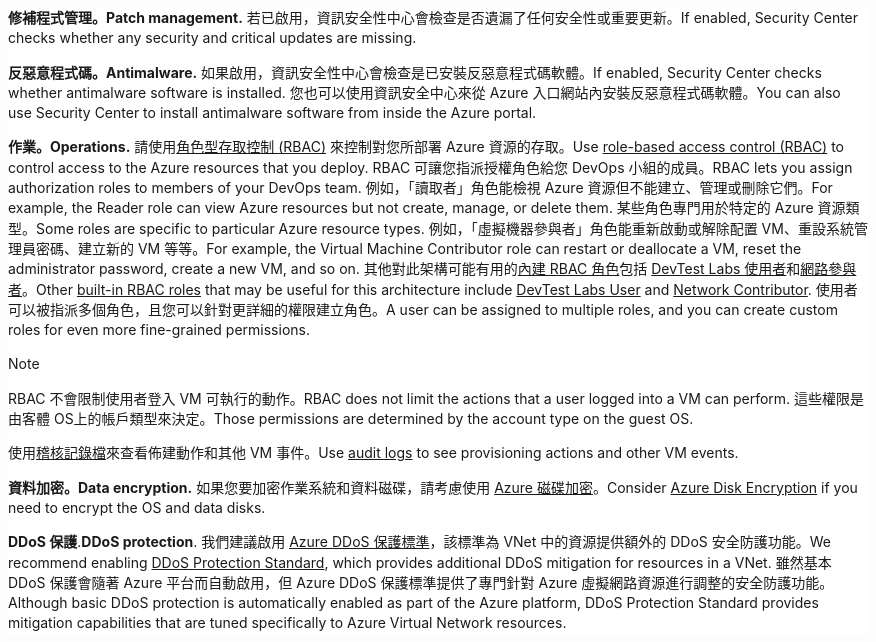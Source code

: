 <span data-ttu-id="d0efe-230">**修補程式管理。**</span><span class="sxs-lookup"><span data-stu-id="d0efe-230">**Patch management.**</span></span> <span data-ttu-id="d0efe-231">若已啟用，資訊安全性中心會檢查是否遺漏了任何安全性或重要更新。</span><span class="sxs-lookup"><span data-stu-id="d0efe-231">If enabled, Security Center checks whether any security and critical updates are missing.</span></span> 

<span data-ttu-id="d0efe-232">**反惡意程式碼。**</span><span class="sxs-lookup"><span data-stu-id="d0efe-232">**Antimalware.**</span></span> <span data-ttu-id="d0efe-233">如果啟用，資訊安全性中心會檢查是已安裝反惡意程式碼軟體。</span><span class="sxs-lookup"><span data-stu-id="d0efe-233">If enabled, Security Center checks whether antimalware software is installed.</span></span> <span data-ttu-id="d0efe-234">您也可以使用資訊安全中心來從 Azure 入口網站內安裝反惡意程式碼軟體。</span><span class="sxs-lookup"><span data-stu-id="d0efe-234">You can also use Security Center to install antimalware software from inside the Azure portal.</span></span>

<span data-ttu-id="d0efe-235">**作業。**</span><span class="sxs-lookup"><span data-stu-id="d0efe-235">**Operations.**</span></span> <span data-ttu-id="d0efe-236">請使用[角色型存取控制 (RBAC)][rbac] 來控制對您所部署 Azure 資源的存取。</span><span class="sxs-lookup"><span data-stu-id="d0efe-236">Use [role-based access control (RBAC)][rbac] to control access to the Azure resources that you deploy.</span></span> <span data-ttu-id="d0efe-237">RBAC 可讓您指派授權角色給您 DevOps 小組的成員。</span><span class="sxs-lookup"><span data-stu-id="d0efe-237">RBAC lets you assign authorization roles to members of your DevOps team.</span></span> <span data-ttu-id="d0efe-238">例如，「讀取者」角色能檢視 Azure 資源但不能建立、管理或刪除它們。</span><span class="sxs-lookup"><span data-stu-id="d0efe-238">For example, the Reader role can view Azure resources but not create, manage, or delete them.</span></span> <span data-ttu-id="d0efe-239">某些角色專門用於特定的 Azure 資源類型。</span><span class="sxs-lookup"><span data-stu-id="d0efe-239">Some roles are specific to particular Azure resource types.</span></span> <span data-ttu-id="d0efe-240">例如，「虛擬機器參與者」角色能重新啟動或解除配置 VM、重設系統管理員密碼、建立新的 VM 等等。</span><span class="sxs-lookup"><span data-stu-id="d0efe-240">For example, the Virtual Machine Contributor role can restart or deallocate a VM, reset the administrator password, create a new VM, and so on.</span></span> <span data-ttu-id="d0efe-241">其他對此架構可能有用的[內建 RBAC 角色][rbac-roles]包括 [DevTest Labs 使用者][rbac-devtest]和[網路參與者][rbac-network]。</span><span class="sxs-lookup"><span data-stu-id="d0efe-241">Other [built-in RBAC roles][rbac-roles] that may be useful for this architecture include [DevTest Labs User][rbac-devtest] and [Network Contributor][rbac-network].</span></span> <span data-ttu-id="d0efe-242">使用者可以被指派多個角色，且您可以針對更詳細的權限建立角色。</span><span class="sxs-lookup"><span data-stu-id="d0efe-242">A user can be assigned to multiple roles, and you can create custom roles for even more fine-grained permissions.</span></span>

> [!NOTE]
> <span data-ttu-id="d0efe-243">RBAC 不會限制使用者登入 VM 可執行的動作。</span><span class="sxs-lookup"><span data-stu-id="d0efe-243">RBAC does not limit the actions that a user logged into a VM can perform.</span></span> <span data-ttu-id="d0efe-244">這些權限是由客體 OS上的帳戶類型來決定。</span><span class="sxs-lookup"><span data-stu-id="d0efe-244">Those permissions are determined by the account type on the guest OS.</span></span>   

<span data-ttu-id="d0efe-245">使用[稽核記錄檔][audit-logs]來查看佈建動作和其他 VM 事件。</span><span class="sxs-lookup"><span data-stu-id="d0efe-245">Use [audit logs][audit-logs] to see provisioning actions and other VM events.</span></span>

<span data-ttu-id="d0efe-246">**資料加密。**</span><span class="sxs-lookup"><span data-stu-id="d0efe-246">**Data encryption.**</span></span> <span data-ttu-id="d0efe-247">如果您要加密作業系統和資料磁碟，請考慮使用 [Azure 磁碟加密][disk-encryption]。</span><span class="sxs-lookup"><span data-stu-id="d0efe-247">Consider [Azure Disk Encryption][disk-encryption] if you need to encrypt the OS and data disks.</span></span> 

<span data-ttu-id="d0efe-248">**DDoS 保護**.</span><span class="sxs-lookup"><span data-stu-id="d0efe-248">**DDoS protection**.</span></span> <span data-ttu-id="d0efe-249">我們建議啟用 [Azure DDoS 保護標準](/azure/virtual-network/ddos-protection-overview)，該標準為 VNet 中的資源提供額外的 DDoS 安全防護功能。</span><span class="sxs-lookup"><span data-stu-id="d0efe-249">We recommend enabling [DDoS Protection Standard](/azure/virtual-network/ddos-protection-overview), which provides additional DDoS mitigation for resources in a VNet.</span></span> <span data-ttu-id="d0efe-250">雖然基本 DDoS 保護會隨著 Azure 平台而自動啟用，但 Azure DDoS 保護標準提供了專門針對 Azure 虛擬網路資源進行調整的安全防護功能。</span><span class="sxs-lookup"><span data-stu-id="d0efe-250">Although basic DDoS protection is automatically enabled as part of the Azure platform, DDoS Protection Standard provides mitigation capabilities that are tuned specifically to Azure Virtual Network resources.</span></span>  


[audit-logs]: https://azure.microsoft.com/blog/analyze-azure-audit-logs-in-powerbi-more/
[availability-set]: /azure/virtual-machines/virtual-machines-linux-manage-availability
[azbb]: https://github.com/mspnp/template-building-blocks/wiki/Install-Azure-Building-Blocks
[azbbv2]: https://github.com/mspnp/template-building-blocks
[azure-cli-2]: /cli/azure/install-azure-cli?view=azure-cli-latest
[azure-linux]: /azure/virtual-machines/virtual-machines-linux-azure-overview
[azure-storage]: /azure/storage/storage-introduction
[blob-snapshot]: /azure/storage/storage-blob-snapshots
[blob-storage]: /azure/storage/storage-introduction
[boot-diagnostics]: https://azure.microsoft.com/blog/boot-diagnostics-for-virtual-machines-v2/
[cname-record]: https://en.wikipedia.org/wiki/CNAME_record
[data-disk]: /azure/virtual-machines/virtual-machines-linux-about-disks-vhds
[disk-encryption]: /azure/security/azure-security-disk-encryption
[enable-monitoring]: /azure/monitoring-and-diagnostics/insights-how-to-use-diagnostics
[azure-dns]: /azure/dns/dns-overview
[fqdn]: /azure/virtual-machines/virtual-machines-linux-portal-create-fqdn
[git]: https://github.com/mspnp/reference-architectures/tree/master/virtual-machines/single-vm
[github-folder]: https://github.com/mspnp/reference-architectures/tree/master/virtual-machines/single-vm
[iostat]: https://en.wikipedia.org/wiki/Iostat
[manage-vm-availability]: /azure/virtual-machines/virtual-machines-linux-manage-availability
[managed-disks]: /azure/storage/storage-managed-disks-overview
[naming-conventions]: /azure/architecture/best-practices/naming-conventions.md
[nsg]: /azure/virtual-network/virtual-networks-nsg
[nsg-default-rules]: /azure/virtual-network/virtual-networks-nsg#default-rules
[planned-maintenance]: /azure/virtual-machines/virtual-machines-linux-planned-maintenance
[premium-storage]: /azure/virtual-machines/linux/premium-storage
[premium-storage-supported]: /azure/virtual-machines/linux/premium-storage#supported-vms
[rbac]: /azure/active-directory/role-based-access-control-what-is
[rbac-roles]: /azure/active-directory/role-based-access-built-in-roles
[rbac-devtest]: /azure/active-directory/role-based-access-built-in-roles#devtest-labs-user
[rbac-network]: /azure/active-directory/role-based-access-built-in-roles#network-contributor
[reboot-logs]: https://azure.microsoft.com/blog/viewing-vm-reboot-logs/
[ref-arch-repo]: https://github.com/mspnp/reference-architectures
[resource-lock]: /azure/resource-group-lock-resources
[resource-manager-overview]: /azure/azure-resource-manager/resource-group-overview
[security-center]: /azure/security-center/security-center-intro
[security-center-get-started]: /azure/security-center/security-center-get-started
[select-vm-image]: /azure/virtual-machines/virtual-machines-linux-cli-ps-findimage
[services-by-region]: https://azure.microsoft.com/regions/#services
[ssh-linux]: /azure/virtual-machines/virtual-machines-linux-mac-create-ssh-keys
[static-ip]: /azure/virtual-network/virtual-networks-reserved-public-ip
[virtual-machine-sizes]: /azure/virtual-machines/virtual-machines-linux-sizes
[visio-download]: https://archcenter.blob.core.windows.net/cdn/vm-reference-architectures.vsdx
[vm-disk-limits]: /azure/azure-subscription-service-limits#virtual-machine-disk-limits
[vm-resize]: /azure/virtual-machines/virtual-machines-linux-change-vm-size
[vm-size-tables]: /azure/virtual-machines/virtual-machines-linux-sizes
[vm-sla]: https://azure.microsoft.com/support/legal/sla/virtual-machines
[0]: ./images/single-vm-diagram.png "Azure 中的單一 Linux VM"